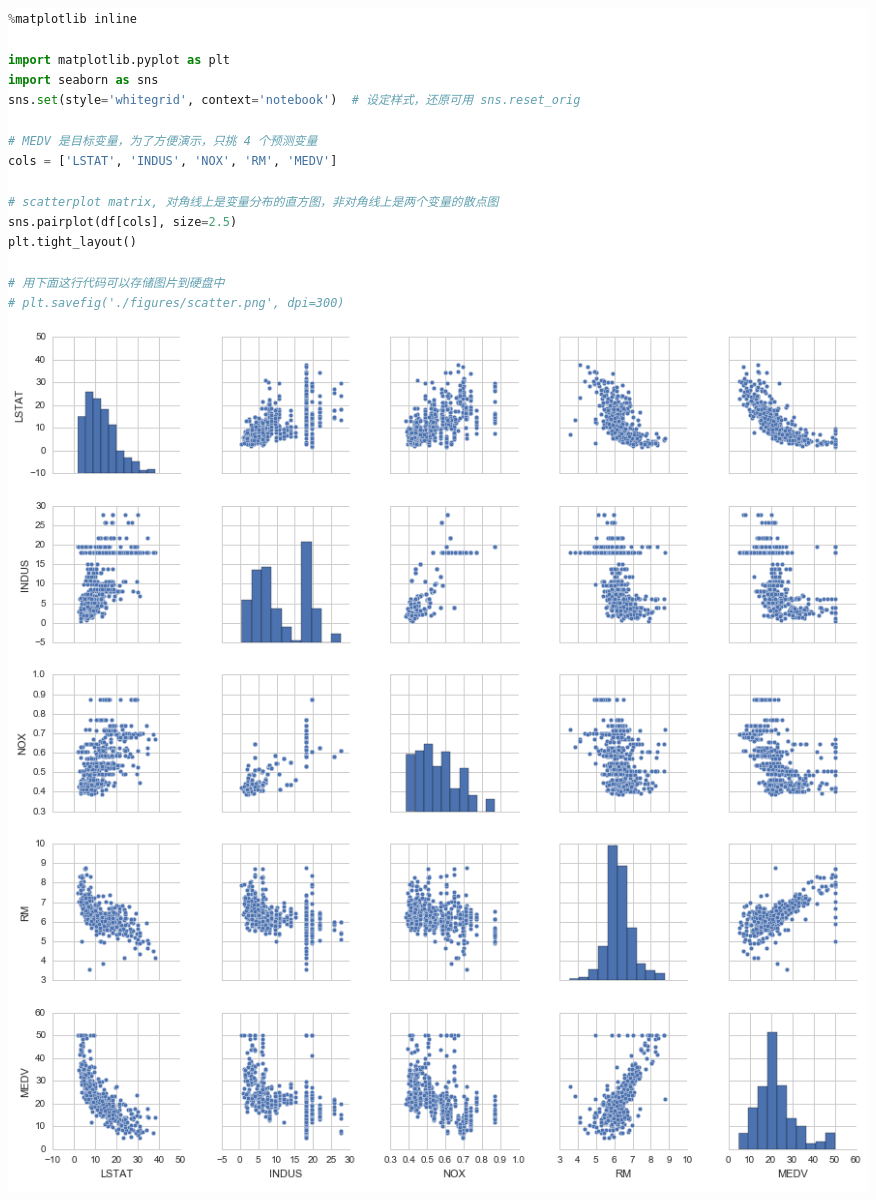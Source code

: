 
```python
%matplotlib inline 

import matplotlib.pyplot as plt
import seaborn as sns
sns.set(style='whitegrid', context='notebook')  # 设定样式，还原可用 sns.reset_orig

# MEDV 是目标变量，为了方便演示，只挑 4 个预测变量
cols = ['LSTAT', 'INDUS', 'NOX', 'RM', 'MEDV']

# scatterplot matrix, 对角线上是变量分布的直方图，非对角线上是两个变量的散点图
sns.pairplot(df[cols], size=2.5)
plt.tight_layout()

# 用下面这行代码可以存储图片到硬盘中
# plt.savefig('./figures/scatter.png', dpi=300)
```


![png](output_7_0.png)
